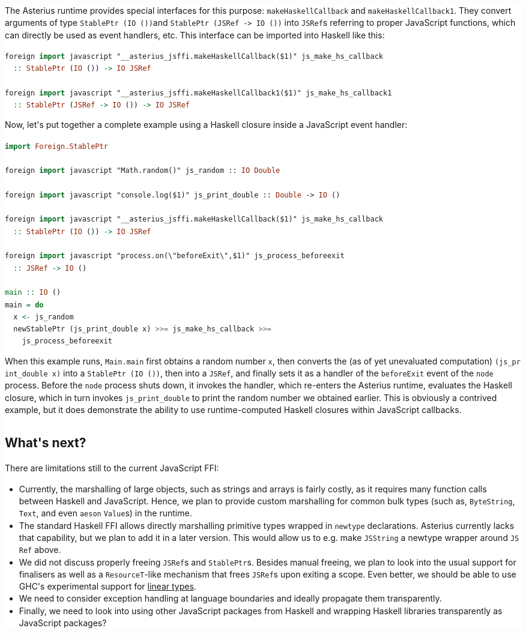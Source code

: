 The Asterius runtime provides special interfaces for this purpose: `makeHaskellCallback` and `makeHaskellCallback1`. They convert arguments of type `StablePtr (IO ())`and `StablePtr (JSRef -> IO ())` into `JSRef`s referring to proper JavaScript functions, which can directly be used as event handlers, etc. This interface can be imported into Haskell like this:

```Haskell
foreign import javascript "__asterius_jsffi.makeHaskellCallback($1)" js_make_hs_callback
  :: StablePtr (IO ()) -> IO JSRef

foreign import javascript "__asterius_jsffi.makeHaskellCallback1($1)" js_make_hs_callback1
  :: StablePtr (JSRef -> IO ()) -> IO JSRef
```

Now, let's put together a complete example using a Haskell closure inside a JavaScript event handler:

```Haskell
import Foreign.StablePtr

foreign import javascript "Math.random()" js_random :: IO Double

foreign import javascript "console.log($1)" js_print_double :: Double -> IO ()

foreign import javascript "__asterius_jsffi.makeHaskellCallback($1)" js_make_hs_callback
  :: StablePtr (IO ()) -> IO JSRef

foreign import javascript "process.on(\"beforeExit\",$1)" js_process_beforeexit
  :: JSRef -> IO ()

main :: IO ()
main = do
  x <- js_random
  newStablePtr (js_print_double x) >>= js_make_hs_callback >>=
    js_process_beforeexit
```

When this example runs, `Main.main` first obtains a random number `x`, then converts the (as of yet unevaluated computation) `(js_print_double x)` into a `StablePtr (IO ())`, then into a `JSRef`, and finally sets it as a handler of the `beforeExit` event of the `node` process. Before the `node` process shuts down, it invokes the handler, which re-enters the Asterius runtime, evaluates the Haskell closure, which in turn invokes `js_print_double` to print the random number we obtained earlier. This is obviously a contrived example, but it does demonstrate the ability to use runtime-computed Haskell closures within JavaScript callbacks.

## What's next?

There are limitations still to the current JavaScript FFI:

- Currently, the marshalling of large objects, such as strings and arrays is fairly costly, as it requires many function calls between Haskell and JavaScript. Hence, we plan to provide custom marshalling for common bulk types (such as, `ByteString`, `Text`, and even `aeson` `Value`s) in the runtime.
- The standard Haskell FFI allows directly marshalling primitive types wrapped in `newtype` declarations. Asterius currently lacks that capability, but we plan to add it in a later version. This would allow us to e.g. make `JSString` a newtype wrapper around `JSRef` above.
- We did not discuss properly freeing `JSRef`s and `StablePtr`s. Besides manual freeing, we plan to look into the usual support for finalisers as well as a `ResourceT`-like mechanism that frees `JSRef`s upon exiting a scope. Even better, we should be able to use GHC's experimental support for [linear types][linear-types].
- We need to consider exception handling at language boundaries and ideally propagate them transparently.
- Finally, we need to look into using other JavaScript packages from Haskell and wrapping Haskell libraries transparently as JavaScript packages?


[hello-asterius]: https://www.tweag.io/posts/2018-05-29-hello-asterius.html
[emscripten]: https://github.com/kripken/emscripten
[asterius-docs]: https://tweag.github.io/asterius/
[linear-types]: https://www.tweag.io/posts/2017-03-13-linear-types.html